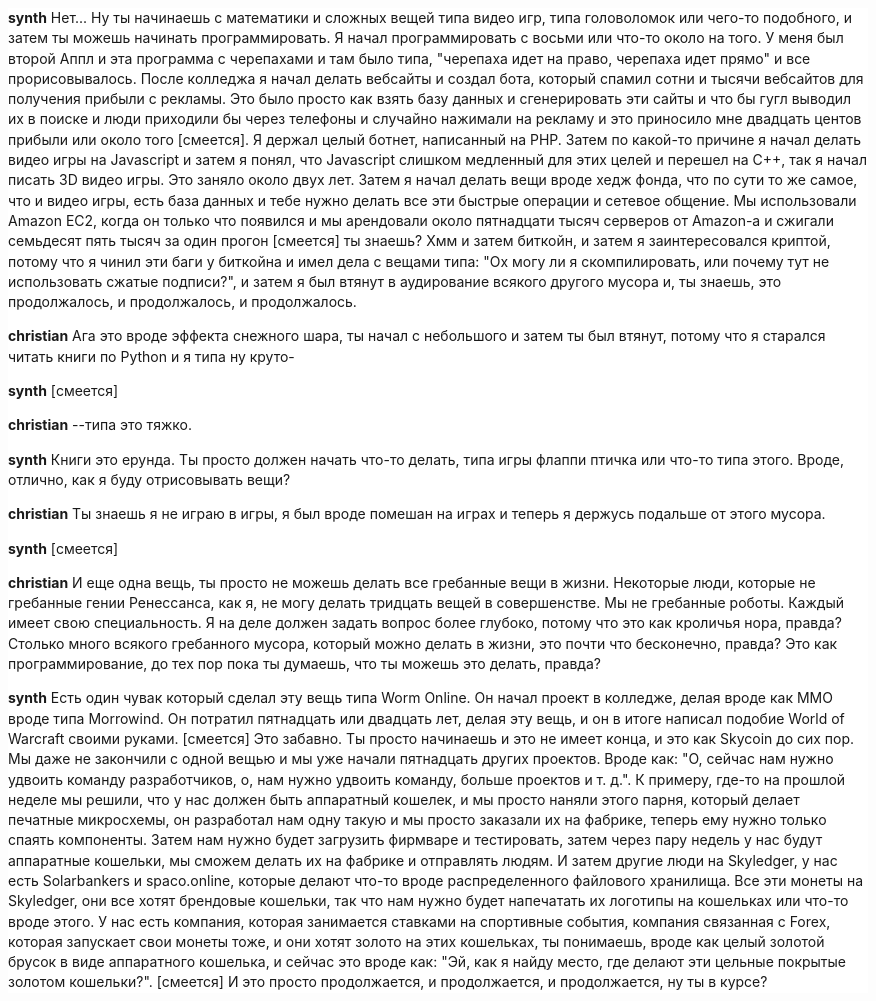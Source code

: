 **synth**
Нет... Ну ты начинаешь с математики и сложных вещей типа видео игр, типа головоломок или чего-то подобного, и затем ты можешь начинать программировать. Я начал программировать с восьми или что-то около на того. У меня был второй Аппл и эта программа с черепахами и там было типа, "черепаха идет на право, черепаха идет прямо" и все прорисовывалось. После колледжа я начал делать вебсайты и создал бота, который спамил сотни и тысячи вебсайтов для получения прибыли с рекламы. Это было просто как взять базу данных и сгенерировать эти сайты и что бы гугл выводил их в поиске и люди приходили бы через телефоны и случайно нажимали на рекламу и это приносило мне двадцать центов прибыли или около того [смеется]. Я держал целый ботнет, написанный на PHP. Затем по какой-то причине я начал делать видео игры на Javascript и затем я понял, что Javascript слишком медленный для этих целей и перешел на C++, так я начал писать 3D видео игры. Это заняло около двух лет. Затем я начал делать вещи вроде хедж фонда, что по сути то же самое, что и видео игры, есть база данных и тебе нужно делать все эти быстрые операции и сетевое общение. Мы использовали Amazon EC2, когда он только что появился и мы арендовали около пятнадцати тысяч серверов от Amazon-а и сжигали семьдесят пять тысяч за один прогон [смеется] ты знаешь? Хмм и затем биткойн, и затем я заинтересовался криптой, потому что я чинил эти баги у биткойна и имел дела с вещами типа: "Ох могу ли я скомпилировать, или почему тут не использовать сжатые подписи?", и затем я был втянут в аудирование всякого другого мусора и, ты знаешь, это продолжалось, и продолжалось, и продолжалось.

**christian**
Ага это вроде эффекта снежного шара, ты начал с небольшого и затем ты был втянут, потому что я старался читать книги по Python и я типа ну круто-

**synth**
[смеется]

**christian**
--типа это тяжко.

**synth**
Книги это ерунда. Ты просто должен начать что-то делать, типа игры флаппи птичка или что-то типа этого. Вроде, отлично, как я буду отрисовывать вещи?

**christian**
Ты знаешь я не играю в игры, я был вроде помешан на играх и теперь я держусь подальше от этого мусора.

**synth**
[смеется]

**christian**
И еще одна вещь, ты просто не можешь делать все гребанные вещи в жизни. Некоторые люди, которые не гребанные гении Ренессанса, как я, не могу делать тридцать вещей в совершенстве. Мы не гребанные роботы. Каждый имеет свою специальность. Я на деле должен задать вопрос более глубоко, потому что это как кроличья нора, правда? Столько много всякого гребанного мусора, который можно делать в жизни, это почти что бесконечно, правда? Это как программирование, до тех пор пока ты думаешь, что ты можешь это делать, правда?

**synth**
Есть один чувак который сделал эту вещь типа Worm Online. Он начал проект в колледже, делая вроде как MMO вроде типа Morrowind. Он потратил пятнадцать или двадцать лет, делая эту вещь, и он в итоге написал подобие World of Warcraft своими руками. [смеется] Это забавно. Ты просто начинаешь и это не имеет конца, и это как Skycoin до сих пор. Мы даже не закончили с одной вещью и мы уже начали пятнадцать других проектов. Вроде как: "О, сейчас нам нужно удвоить команду разработчиков, о, нам нужно удвоить команду, больше проектов и т. д.". К примеру, где-то на прошлой неделе мы решили, что у нас должен быть аппаратный кошелек, и мы просто наняли этого парня, который делает печатные микросхемы, он разработал нам одну такую и мы просто заказали их на фабрике, теперь ему нужно только спаять компоненты. Затем нам нужно будет загрузить фирмваре и тестировать, затем через пару недель у нас будут аппаратные кошельки, мы сможем делать их на фабрике и отправлять людям. И затем другие люди на Skyledger, у нас есть Solarbankers и spaco.online, которые делают что-то вроде распределенного файлового хранилища. Все эти монеты на Skyledger, они все хотят брендовые кошельки, так что нам нужно будет напечатать их логотипы на кошельках или что-то вроде этого. У нас есть компания, которая занимается ставками на спортивные события, компания связанная с Forex, которая запускает свои монеты тоже, и они хотят золото на этих кошельках, ты понимаешь, вроде как целый золотой брусок в виде аппаратного кошелька, и сейчас это вроде как: "Эй, как я найду место, где делают эти цельные покрытые золотом кошельки?". [смеется] И это просто продолжается, и продолжается, и продолжается, ну ты в курсе?
